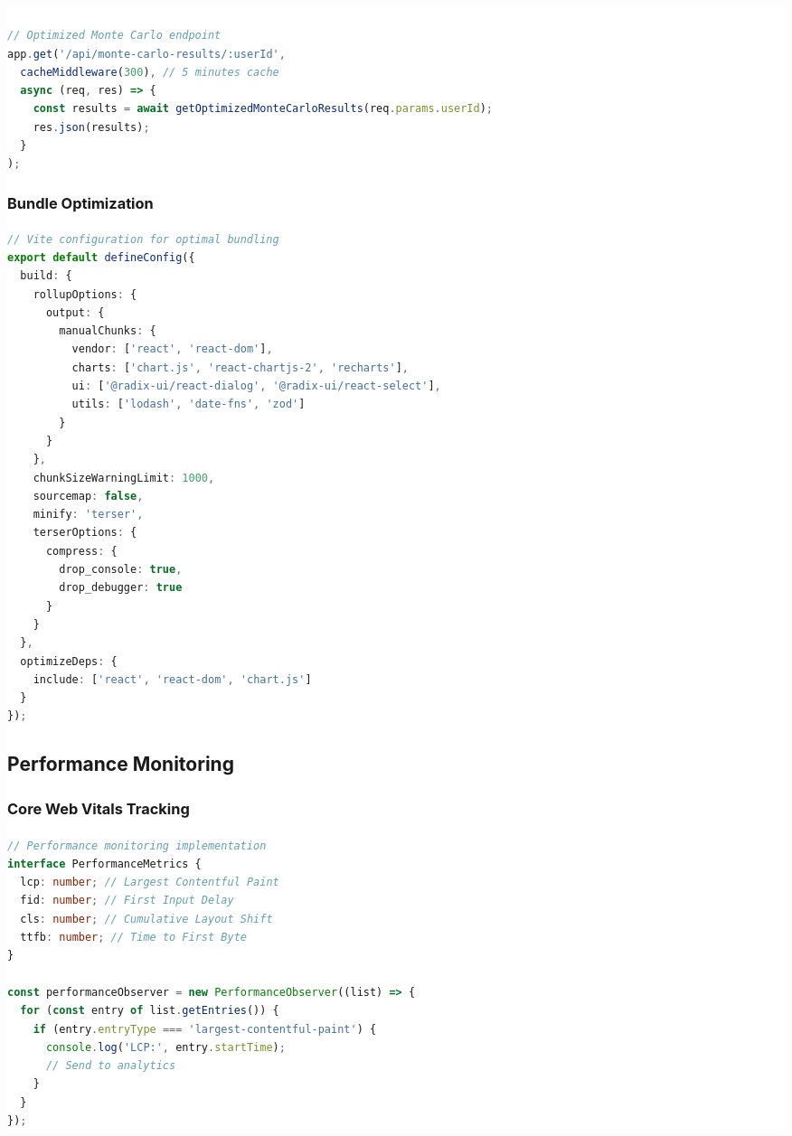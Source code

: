 ```typescript

// Optimized Monte Carlo endpoint
app.get('/api/monte-carlo-results/:userId', 
  cacheMiddleware(300), // 5 minutes cache
  async (req, res) => {
    const results = await getOptimizedMonteCarloResults(req.params.userId);
    res.json(results);
  }
);
```

### Bundle Optimization
```typescript
// Vite configuration for optimal bundling
export default defineConfig({
  build: {
    rollupOptions: {
      output: {
        manualChunks: {
          vendor: ['react', 'react-dom'],
          charts: ['chart.js', 'react-chartjs-2', 'recharts'],
          ui: ['@radix-ui/react-dialog', '@radix-ui/react-select'],
          utils: ['lodash', 'date-fns', 'zod']
        }
      }
    },
    chunkSizeWarningLimit: 1000,
    sourcemap: false,
    minify: 'terser',
    terserOptions: {
      compress: {
        drop_console: true,
        drop_debugger: true
      }
    }
  },
  optimizeDeps: {
    include: ['react', 'react-dom', 'chart.js']
  }
});
```

## Performance Monitoring

### Core Web Vitals Tracking
```typescript
// Performance monitoring implementation
interface PerformanceMetrics {
  lcp: number; // Largest Contentful Paint
  fid: number; // First Input Delay
  cls: number; // Cumulative Layout Shift
  ttfb: number; // Time to First Byte
}

const performanceObserver = new PerformanceObserver((list) => {
  for (const entry of list.getEntries()) {
    if (entry.entryType === 'largest-contentful-paint') {
      console.log('LCP:', entry.startTime);
      // Send to analytics
    }
  }
});
```